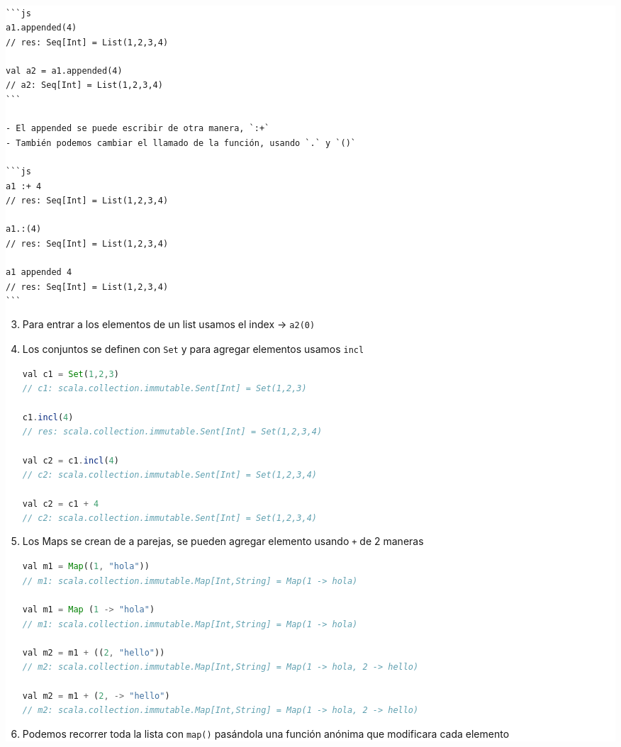     ```js
    a1.appended(4)
    // res: Seq[Int] = List(1,2,3,4)

    val a2 = a1.appended(4)
    // a2: Seq[Int] = List(1,2,3,4)
    ```

    - El appended se puede escribir de otra manera, `:+`
    - También podemos cambiar el llamado de la función, usando `.` y `()`

    ```js
    a1 :+ 4
    // res: Seq[Int] = List(1,2,3,4)

    a1.:(4)
    // res: Seq[Int] = List(1,2,3,4)

    a1 appended 4
    // res: Seq[Int] = List(1,2,3,4)
    ```

3. Para entrar a los elementos de un list usamos el index -> `a2(0)`

4. Los conjuntos se definen con `Set` y para agregar elementos usamos `incl`

    ```js
    val c1 = Set(1,2,3)
    // c1: scala.collection.immutable.Sent[Int] = Set(1,2,3)

    c1.incl(4)
    // res: scala.collection.immutable.Sent[Int] = Set(1,2,3,4)

    val c2 = c1.incl(4)
    // c2: scala.collection.immutable.Sent[Int] = Set(1,2,3,4)

    val c2 = c1 + 4
    // c2: scala.collection.immutable.Sent[Int] = Set(1,2,3,4)
    ```

5. Los Maps se crean de a parejas, se pueden agregar elemento usando `+` de 2 maneras

    ```js
    val m1 = Map((1, "hola"))
    // m1: scala.collection.immutable.Map[Int,String] = Map(1 -> hola)

    val m1 = Map (1 -> "hola")
    // m1: scala.collection.immutable.Map[Int,String] = Map(1 -> hola)

    val m2 = m1 + ((2, "hello"))
    // m2: scala.collection.immutable.Map[Int,String] = Map(1 -> hola, 2 -> hello)

    val m2 = m1 + (2, -> "hello")
    // m2: scala.collection.immutable.Map[Int,String] = Map(1 -> hola, 2 -> hello)
    ```

6. Podemos recorrer toda la lista con `map()` pasándola una función anónima que modificara cada elemento
